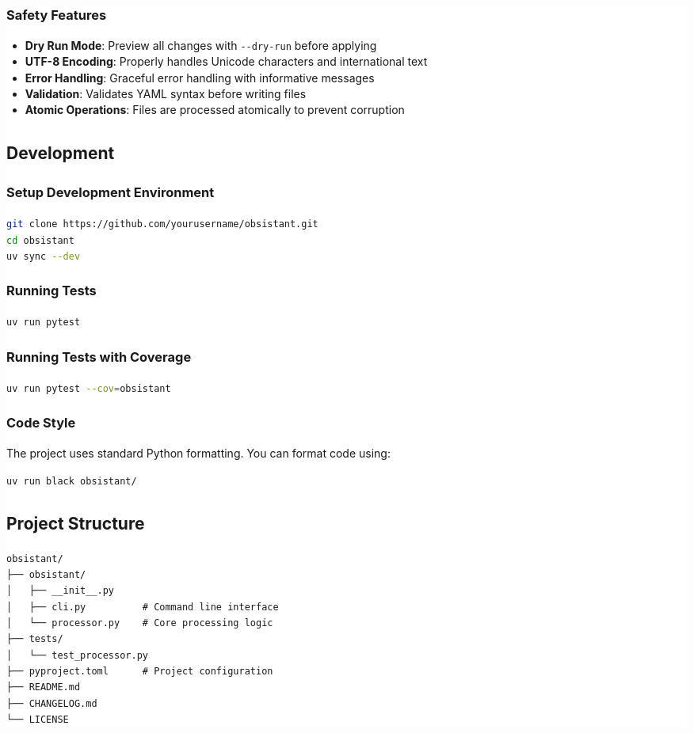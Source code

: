 ### Safety Features

- **Dry Run Mode**: Preview all changes with `--dry-run` before applying
- **UTF-8 Encoding**: Properly handles Unicode characters and international text
- **Error Handling**: Graceful error handling with informative messages
- **Validation**: Validates YAML syntax before writing files
- **Atomic Operations**: Files are processed atomically to prevent corruption

## Development

### Setup Development Environment

```bash
git clone https://github.com/yourusername/obsistant.git
cd obsistant
uv sync --dev
```

### Running Tests

```bash
uv run pytest
```

### Running Tests with Coverage

```bash
uv run pytest --cov=obsistant
```

### Code Style

The project uses standard Python formatting. You can format code using:

```bash
uv run black obsistant/
```

## Project Structure

```
obsistant/
├── obsistant/
│   ├── __init__.py
│   ├── cli.py          # Command line interface
│   └── processor.py    # Core processing logic
├── tests/
│   └── test_processor.py
├── pyproject.toml      # Project configuration
├── README.md
├── CHANGELOG.md
└── LICENSE
```
